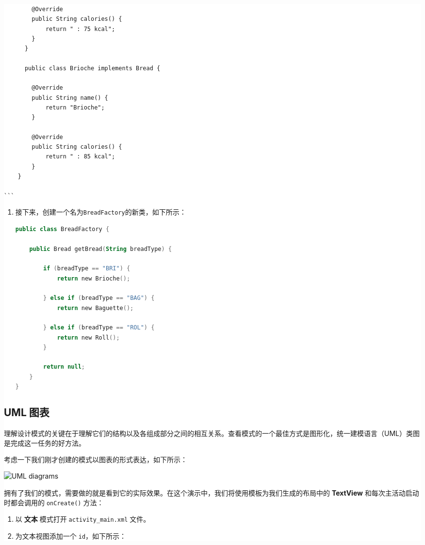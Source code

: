             @Override 
            public String calories() { 
                return " : 75 kcal"; 
            } 
          } 

          public class Brioche implements Bread { 

            @Override 
            public String name() { 
                return "Brioche"; 
            } 

            @Override 
            public String calories() { 
                return " : 85 kcal"; 
            } 
        } 

    ```

1.  接下来，创建一个名为`BreadFactory`的新类，如下所示：

    ```kt
    public class BreadFactory { 

        public Bread getBread(String breadType) { 

            if (breadType == "BRI") { 
                return new Brioche(); 

            } else if (breadType == "BAG") { 
                return new Baguette(); 

            } else if (breadType == "ROL") { 
                return new Roll(); 
            } 

            return null; 
        } 
    } 

    ```

## UML 图表

理解设计模式的关键在于理解它们的结构以及各组成部分之间的相互关系。查看模式的一个最佳方式是图形化，统一建模语言（UML）类图是完成这一任务的好方法。

考虑一下我们刚才创建的模式以图表的形式表达，如下所示：

![UML diagrams](img/B05685_01_08.jpg)

拥有了我们的模式，需要做的就是看到它的实际效果。在这个演示中，我们将使用模板为我们生成的布局中的 **TextView** 和每次主活动启动时都会调用的 `onCreate()` 方法：

1.  以 **文本** 模式打开 `activity_main.xml` 文件。

1.  为文本视图添加一个 `id`，如下所示：
